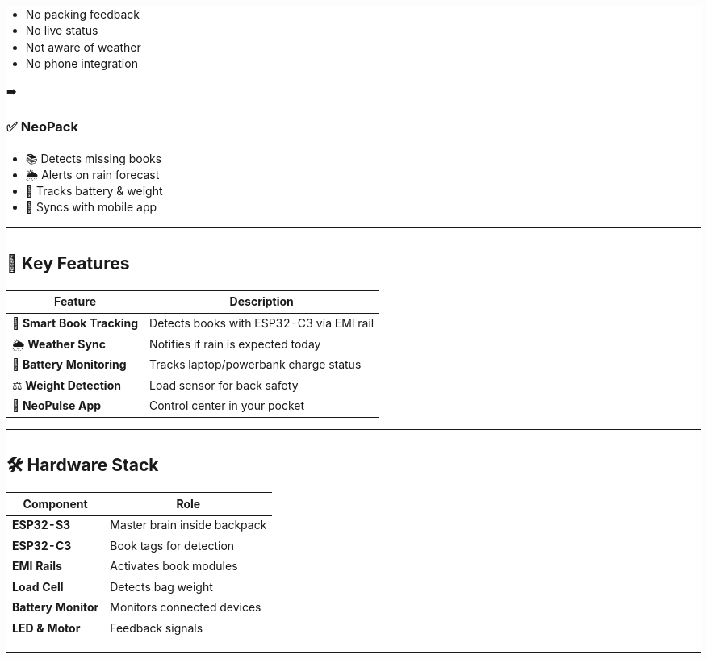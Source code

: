 - No packing feedback
- No live status
- Not aware of weather
- No phone integration

</td>
<td width="10%" align="center">➡️</td>
<td width="45%">

### ✅ NeoPack

- 📚 Detects missing books  
- 🌦️ Alerts on rain forecast  
- 🔋 Tracks battery & weight  
- 📱 Syncs with mobile app  

</td>
</tr>
</table>

---

## 🔑 Key Features

| Feature | Description |
|--------|-------------|
| 📖 **Smart Book Tracking** | Detects books with ESP32-C3 via EMI rail |
| 🌦️ **Weather Sync** | Notifies if rain is expected today |
| 🔋 **Battery Monitoring** | Tracks laptop/powerbank charge status |
| ⚖️ **Weight Detection** | Load sensor for back safety |
| 📲 **NeoPulse App** | Control center in your pocket |

---

## 🛠 Hardware Stack

| Component | Role |
|----------|------|
| **ESP32-S3** | Master brain inside backpack |
| **ESP32-C3** | Book tags for detection |
| **EMI Rails** | Activates book modules |
| **Load Cell** | Detects bag weight |
| **Battery Monitor** | Monitors connected devices |
| **LED & Motor** | Feedback signals |

---
